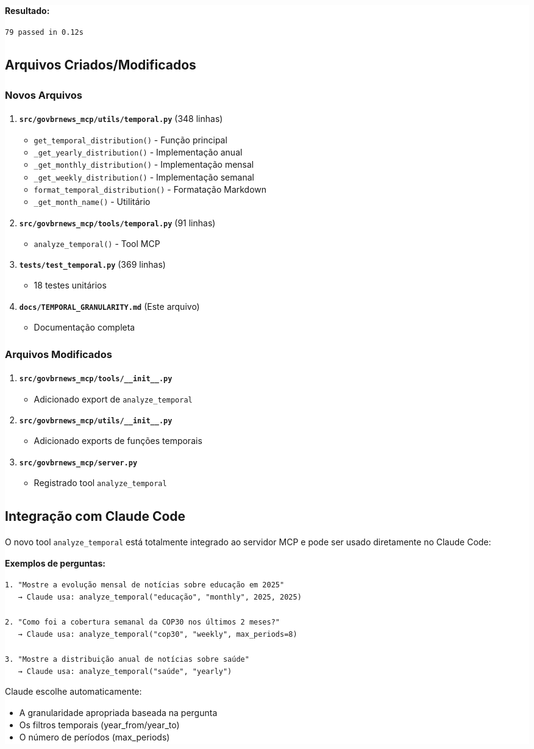 **Resultado:**
```
79 passed in 0.12s
```

## Arquivos Criados/Modificados

### Novos Arquivos
1. **`src/govbrnews_mcp/utils/temporal.py`** (348 linhas)
   - `get_temporal_distribution()` - Função principal
   - `_get_yearly_distribution()` - Implementação anual
   - `_get_monthly_distribution()` - Implementação mensal
   - `_get_weekly_distribution()` - Implementação semanal
   - `format_temporal_distribution()` - Formatação Markdown
   - `_get_month_name()` - Utilitário

2. **`src/govbrnews_mcp/tools/temporal.py`** (91 linhas)
   - `analyze_temporal()` - Tool MCP

3. **`tests/test_temporal.py`** (369 linhas)
   - 18 testes unitários

4. **`docs/TEMPORAL_GRANULARITY.md`** (Este arquivo)
   - Documentação completa

### Arquivos Modificados
1. **`src/govbrnews_mcp/tools/__init__.py`**
   - Adicionado export de `analyze_temporal`

2. **`src/govbrnews_mcp/utils/__init__.py`**
   - Adicionado exports de funções temporais

3. **`src/govbrnews_mcp/server.py`**
   - Registrado tool `analyze_temporal`

## Integração com Claude Code

O novo tool `analyze_temporal` está totalmente integrado ao servidor MCP e pode ser usado diretamente no Claude Code:

**Exemplos de perguntas:**
```
1. "Mostre a evolução mensal de notícias sobre educação em 2025"
   → Claude usa: analyze_temporal("educação", "monthly", 2025, 2025)

2. "Como foi a cobertura semanal da COP30 nos últimos 2 meses?"
   → Claude usa: analyze_temporal("cop30", "weekly", max_periods=8)

3. "Mostre a distribuição anual de notícias sobre saúde"
   → Claude usa: analyze_temporal("saúde", "yearly")
```

Claude escolhe automaticamente:
- A granularidade apropriada baseada na pergunta
- Os filtros temporais (year_from/year_to)
- O número de períodos (max_periods)
